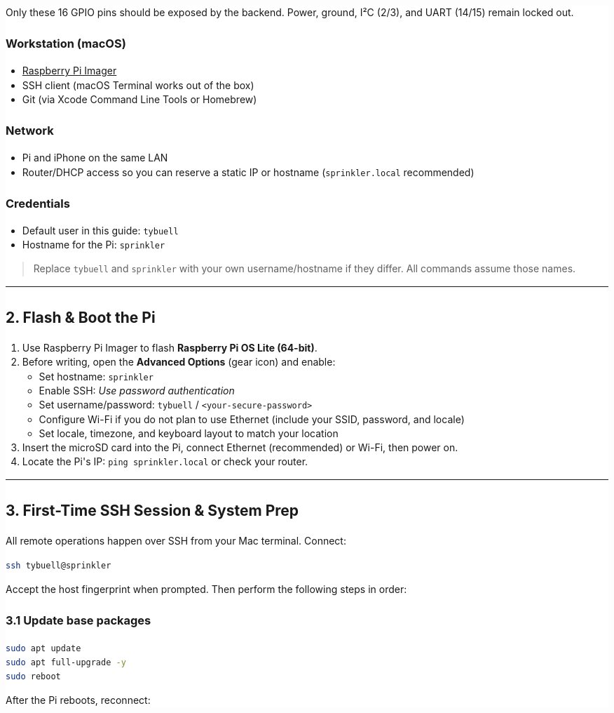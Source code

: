 Only these 16 GPIO pins should be exposed by the backend. Power, ground, I²C (2/3), and UART (14/15) remain locked out.

### Workstation (macOS)
- [Raspberry Pi Imager](https://www.raspberrypi.com/software/)
- SSH client (macOS Terminal works out of the box)
- Git (via Xcode Command Line Tools or Homebrew)

### Network
- Pi and iPhone on the same LAN
- Router/DHCP access so you can reserve a static IP or hostname (`sprinkler.local` recommended)

### Credentials
- Default user in this guide: `tybuell`
- Hostname for the Pi: `sprinkler`

> Replace `tybuell` and `sprinkler` with your own username/hostname if they differ. All commands assume those names.

---

## 2. Flash & Boot the Pi

1. Use Raspberry Pi Imager to flash **Raspberry Pi OS Lite (64-bit)**.
2. Before writing, open the **Advanced Options** (gear icon) and enable:
   - Set hostname: `sprinkler`
   - Enable SSH: *Use password authentication*
   - Set username/password: `tybuell` / `<your-secure-password>`
   - Configure Wi-Fi if you do not plan to use Ethernet (include your SSID, password, and locale)
   - Set locale, timezone, and keyboard layout to match your location
3. Insert the microSD card into the Pi, connect Ethernet (recommended) or Wi-Fi, then power on.
4. Locate the Pi's IP: `ping sprinkler.local` or check your router.

---

## 3. First-Time SSH Session & System Prep

All remote operations happen over SSH from your Mac terminal. Connect:

```bash
ssh tybuell@sprinkler
```

Accept the host fingerprint when prompted. Then perform the following steps in order:

### 3.1 Update base packages
```bash
sudo apt update
sudo apt full-upgrade -y
sudo reboot
```

After the Pi reboots, reconnect:
